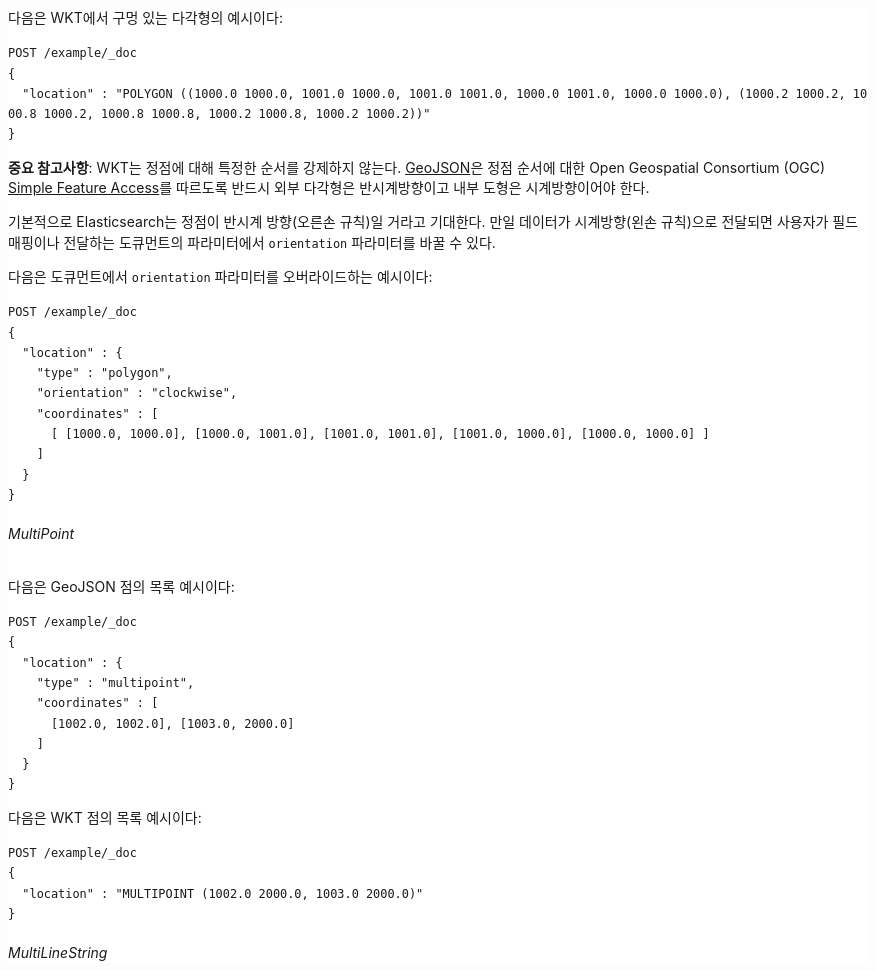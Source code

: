 다음은 WKT에서 구멍 있는 다각형의 예시이다:

```http
POST /example/_doc
{
  "location" : "POLYGON ((1000.0 1000.0, 1001.0 1000.0, 1001.0 1001.0, 1000.0 1001.0, 1000.0 1000.0), (1000.2 1000.2, 1000.8 1000.2, 1000.8 1000.8, 1000.2 1000.8, 1000.2 1000.2))"
}
```

**중요 참고사항**: WKT는 정점에 대해 특정한 순서를 강제하지 않는다. [GeoJSON][geojson-section-3-1-6]은 정점 순서에 대한 Open Geospatial Consortium (OGC) [Simple Feature Access][ogc-sfa]를 따르도록 반드시 외부 다각형은 반시계방향이고 내부 도형은 시계방향이어야 한다.

기본적으로 Elasticsearch는 정점이 반시계 방향(오른손 규칙)일 거라고 기대한다. 만일 데이터가 시계방향(왼손 규칙)으로 전달되면 사용자가 필드 매핑이나 전달하는 도큐먼트의 파라미터에서 `orientation` 파라미터를 바꿀 수 있다.

다음은 도큐먼트에서 `orientation` 파라미터를 오버라이드하는 예시이다:

```http
POST /example/_doc
{
  "location" : {
    "type" : "polygon",
    "orientation" : "clockwise",
    "coordinates" : [
      [ [1000.0, 1000.0], [1000.0, 1001.0], [1001.0, 1001.0], [1001.0, 1000.0], [1000.0, 1000.0] ]
    ]
  }
}
```

###### MultiPoint

다음은 GeoJSON 점의 목록 예시이다:

```http
POST /example/_doc
{
  "location" : {
    "type" : "multipoint",
    "coordinates" : [
      [1002.0, 1002.0], [1003.0, 2000.0]
    ]
  }
}
```

다음은 WKT 점의 목록 예시이다:

```http
POST /example/_doc
{
  "location" : "MULTIPOINT (1002.0 2000.0, 1003.0 2000.0)"
}
```

###### MultiLineString


[geojson]: http://geojson.org/
[well-known-text]: https://docs.opengeospatial.org/is/12-063r5/12-063r5.html
[geojson-section-3-1-6]: https://tools.ietf.org/html/rfc7946#section-3.1.6
[ogc-sfa]: https://www.opengeospatial.org/standards/sfa